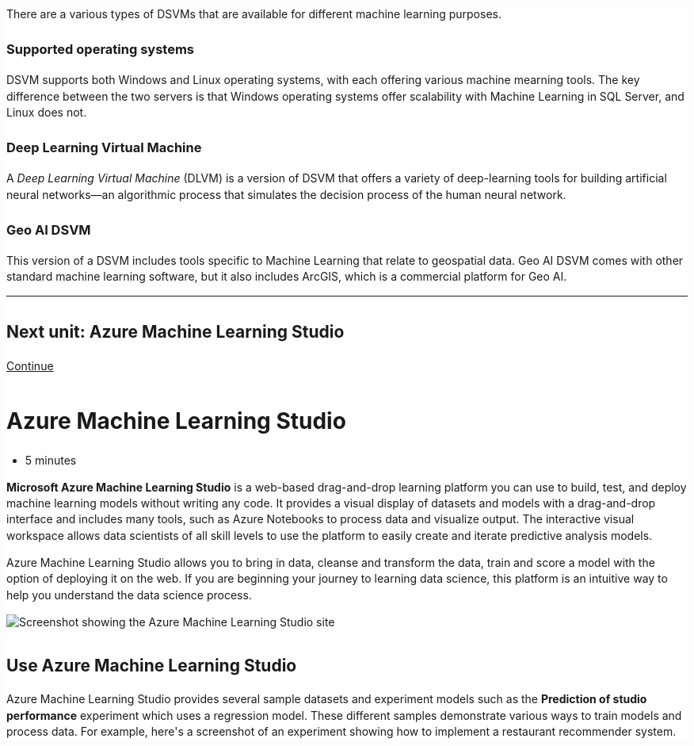 There are a various types of DSVMs that are available for different machine learning purposes.

### Supported operating systems

DSVM supports both Windows and Linux operating systems, with each offering various machine mearning tools. The key difference between the two servers is that Windows operating systems offer scalability with Machine Learning in SQL Server, and Linux does not.

### Deep Learning Virtual Machine

A *Deep Learning Virtual Machine* (DLVM) is a version of DSVM that offers a variety of deep-learning tools for building artificial neural networks—an algorithmic process that simulates the decision process of the human neural network.

### Geo AI DSVM

This version of a DSVM includes tools specific to Machine Learning that relate to geospatial data. Geo AI DSVM comes with other standard machine learning software, but it also includes ArcGIS, which is a commercial platform for Geo AI.

------

## Next unit: Azure Machine Learning Studio

[Continue](https://docs.microsoft.com/en-us/learn/modules/choose-data-science-option-in-azure/4-azure-ml-studio)








# Azure Machine Learning Studio

- 5 minutes

**Microsoft Azure Machine Learning Studio** is a web-based drag-and-drop learning platform you can use to build, test, and deploy machine learning models without writing any code. It provides a visual display of datasets and models with a drag-and-drop interface and includes many tools, such as Azure Notebooks to process data and visualize output. The interactive visual workspace allows data scientists of all skill levels to use the platform to easily create and iterate predictive analysis models.

Azure Machine Learning Studio allows you to bring in data, cleanse and transform the data, train and score a model with the option of deploying it on the web. If you are beginning your journey to learning data science, this platform is an intuitive way to help you understand the data science process.

![Screenshot showing the Azure Machine Learning Studio site](https://docs.microsoft.com/en-us/learn/data-ai-cert/choose-data-science-option-in-azure/media/4-azure-ml-studio.png)

## Use Azure Machine Learning Studio

Azure Machine Learning Studio provides several sample datasets and experiment models such as the **Prediction of studio performance** experiment which uses a regression model. These different samples demonstrate various ways to train models and process data. For example, here's a screenshot of an experiment showing how to implement a restaurant recommender system.
